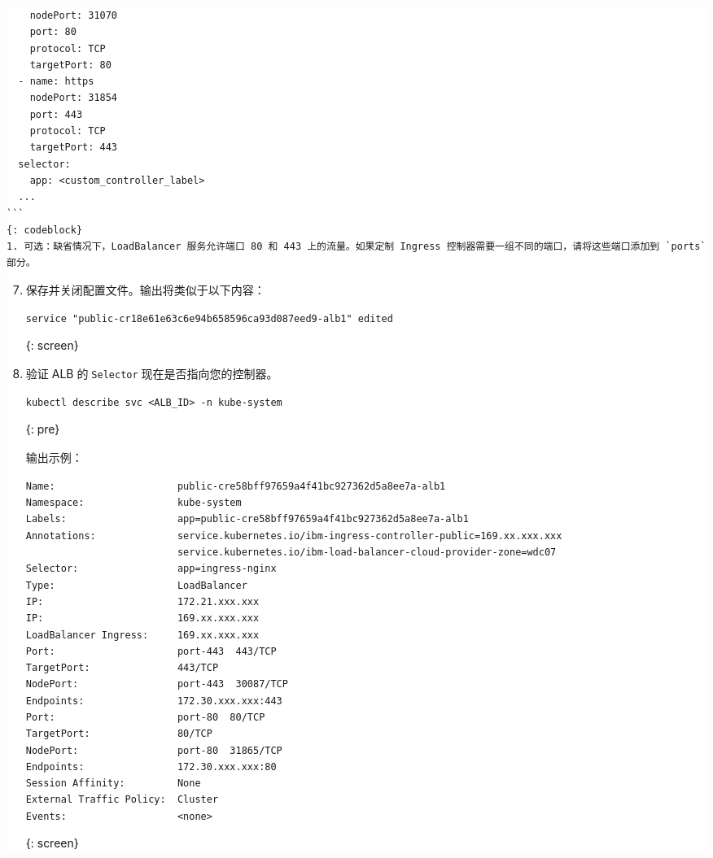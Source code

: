         nodePort: 31070
        port: 80
        protocol: TCP
        targetPort: 80
      - name: https
        nodePort: 31854
        port: 443
        protocol: TCP
        targetPort: 443
      selector:
        app: <custom_controller_label>
      ...
    ```
    {: codeblock}
    1. 可选：缺省情况下，LoadBalancer 服务允许端口 80 和 443 上的流量。如果定制 Ingress 控制器需要一组不同的端口，请将这些端口添加到 `ports` 部分。

7. 保存并关闭配置文件。输出将类似于以下内容：
    ```
    service "public-cr18e61e63c6e94b658596ca93d087eed9-alb1" edited
    ```
    {: screen}

8. 验证 ALB 的 `Selector` 现在是否指向您的控制器。
    ```
    kubectl describe svc <ALB_ID> -n kube-system
    ```
    {: pre}

    输出示例：
    ```
    Name:                     public-cre58bff97659a4f41bc927362d5a8ee7a-alb1
    Namespace:                kube-system
    Labels:                   app=public-cre58bff97659a4f41bc927362d5a8ee7a-alb1
    Annotations:              service.kubernetes.io/ibm-ingress-controller-public=169.xx.xxx.xxx
                              service.kubernetes.io/ibm-load-balancer-cloud-provider-zone=wdc07
    Selector:                 app=ingress-nginx
    Type:                     LoadBalancer
    IP:                       172.21.xxx.xxx
    IP:                       169.xx.xxx.xxx
    LoadBalancer Ingress:     169.xx.xxx.xxx
    Port:                     port-443  443/TCP
    TargetPort:               443/TCP
    NodePort:                 port-443  30087/TCP
    Endpoints:                172.30.xxx.xxx:443
    Port:                     port-80  80/TCP
    TargetPort:               80/TCP
    NodePort:                 port-80  31865/TCP
    Endpoints:                172.30.xxx.xxx:80
    Session Affinity:         None
    External Traffic Policy:  Cluster
    Events:                   <none>
    ```
    {: screen}
